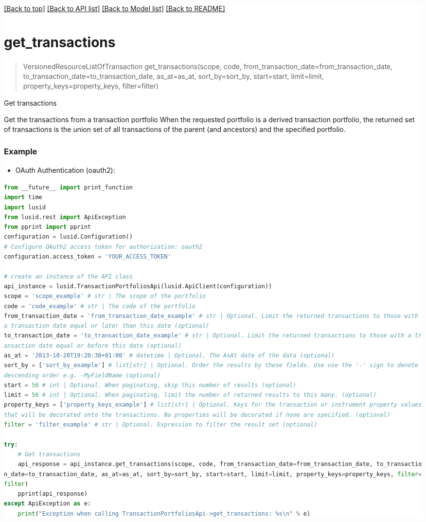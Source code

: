 [[Back to top]](#) [[Back to API list]](../README.md#documentation-for-api-endpoints) [[Back to Model list]](../README.md#documentation-for-models) [[Back to README]](../README.md)

# **get_transactions**
> VersionedResourceListOfTransaction get_transactions(scope, code, from_transaction_date=from_transaction_date, to_transaction_date=to_transaction_date, as_at=as_at, sort_by=sort_by, start=start, limit=limit, property_keys=property_keys, filter=filter)

Get transactions

Get the transactions from a transaction portfolio    When the requested portfolio is a derived transaction portfolio, the returned set of transactions is the union set of all transactions of the parent (and ancestors) and the specified portfolio.

### Example

* OAuth Authentication (oauth2):
```python
from __future__ import print_function
import time
import lusid
from lusid.rest import ApiException
from pprint import pprint
configuration = lusid.Configuration()
# Configure OAuth2 access token for authorization: oauth2
configuration.access_token = 'YOUR_ACCESS_TOKEN'

# create an instance of the API class
api_instance = lusid.TransactionPortfoliosApi(lusid.ApiClient(configuration))
scope = 'scope_example' # str | The scope of the portfolio
code = 'code_example' # str | The code of the portfolio
from_transaction_date = 'from_transaction_date_example' # str | Optional. Limit the returned transactions to those with a transaction date equal or later than this date (optional)
to_transaction_date = 'to_transaction_date_example' # str | Optional. Limit the returned transactions to those with a transaction date equal or before this date (optional)
as_at = '2013-10-20T19:20:30+01:00' # datetime | Optional. The AsAt date of the data (optional)
sort_by = ['sort_by_example'] # list[str] | Optional. Order the results by these fields. Use use the '-' sign to denote descending order e.g. -MyFieldName (optional)
start = 56 # int | Optional. When paginating, skip this number of results (optional)
limit = 56 # int | Optional. When paginating, limit the number of returned results to this many. (optional)
property_keys = ['property_keys_example'] # list[str] | Optional. Keys for the transaction or instrument property values that will be decorated onto the transactions. No properties will be decorated if none are specified. (optional)
filter = 'filter_example' # str | Optional. Expression to filter the result set (optional)

try:
    # Get transactions
    api_response = api_instance.get_transactions(scope, code, from_transaction_date=from_transaction_date, to_transaction_date=to_transaction_date, as_at=as_at, sort_by=sort_by, start=start, limit=limit, property_keys=property_keys, filter=filter)
    pprint(api_response)
except ApiException as e:
    print("Exception when calling TransactionPortfoliosApi->get_transactions: %s\n" % e)
```
